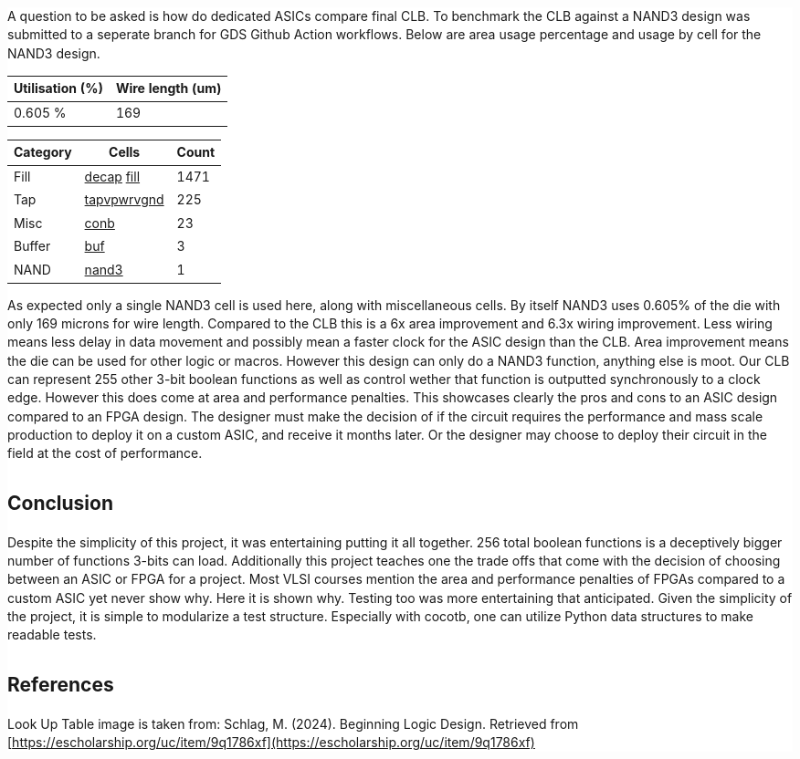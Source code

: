 A question to be asked is how do dedicated ASICs compare final CLB. To benchmark the CLB against a NAND3 design was submitted
to a seperate branch for GDS Github Action workflows. Below are area usage percentage and usage by cell for the NAND3 design.

| Utilisation (%) | Wire length (um) |
| --------------- | ---------------- |
| 0.605 %         | 169              |

| Category | Cells                                                                                                                                                                                                                         | Count |
| -------- | ----------------------------------------------------------------------------------------------------------------------------------------------------------------------------------------------------------------------------- | ----- |
| Fill     | [decap](https://skywater-pdk.readthedocs.io/en/main/contents/libraries/sky130_fd_sc_hd/cells/decap/README.html) [fill](https://skywater-pdk.readthedocs.io/en/main/contents/libraries/sky130_fd_sc_hd/cells/fill/README.html) | 1471  |
| Tap      | [tapvpwrvgnd](https://skywater-pdk.readthedocs.io/en/main/contents/libraries/sky130_fd_sc_hd/cells/tapvpwrvgnd/README.html)                                                                                                   | 225   |
| Misc     | [conb](https://skywater-pdk.readthedocs.io/en/main/contents/libraries/sky130_fd_sc_hd/cells/conb/README.html)                                                                                                                 | 23    |
| Buffer   | [buf](https://skywater-pdk.readthedocs.io/en/main/contents/libraries/sky130_fd_sc_hd/cells/buf/README.html)                                                                                                                   | 3     |
| NAND     | [nand3](https://skywater-pdk.readthedocs.io/en/main/contents/libraries/sky130_fd_sc_hd/cells/nand3/README.html)                                                                                                               | 1     |

As expected only a single NAND3 cell is used here, along with miscellaneous cells. By itself NAND3 uses 0.605% of the die with only 169
microns for wire length. Compared to the CLB this is a 6x area improvement and 6.3x wiring improvement. Less wiring means less delay in
data movement and possibly mean a faster clock for the ASIC design than the CLB. Area improvement means the die can be used for other
logic or macros. However this design can only do a NAND3 function, anything else is moot. Our CLB can represent 255 other 3-bit boolean
functions as well as control wether that function is outputted synchronously to a clock edge. However this does come at area and performance
penalties. This showcases clearly the pros and cons to an ASIC design compared to an FPGA design. The designer must make the decision of if
the circuit requires the performance and mass scale production to deploy it on a custom ASIC, and receive it months later. Or the designer
may choose to deploy their circuit in the field at the cost of performance.

## Conclusion

Despite the simplicity of this project, it was entertaining putting it all together. 256 total boolean functions is a
deceptively bigger number of functions 3-bits can load. Additionally this project teaches one the trade offs that come
with the decision of choosing between an ASIC or FPGA for a project. Most VLSI courses mention the area and performance
penalties of FPGAs compared to a custom ASIC yet never show why. Here it is shown why. Testing too was more entertaining
that anticipated. Given the simplicity of the project, it is simple to modularize a test structure. Especially with cocotb,
one can utilize Python data structures to make readable tests.

## References

Look Up Table image is taken from: Schlag, M. (2024). Beginning Logic Design. Retrieved from [https://escholarship.org/uc/item/9q1786xf](https://escholarship.org/uc/item/9q1786xf)
